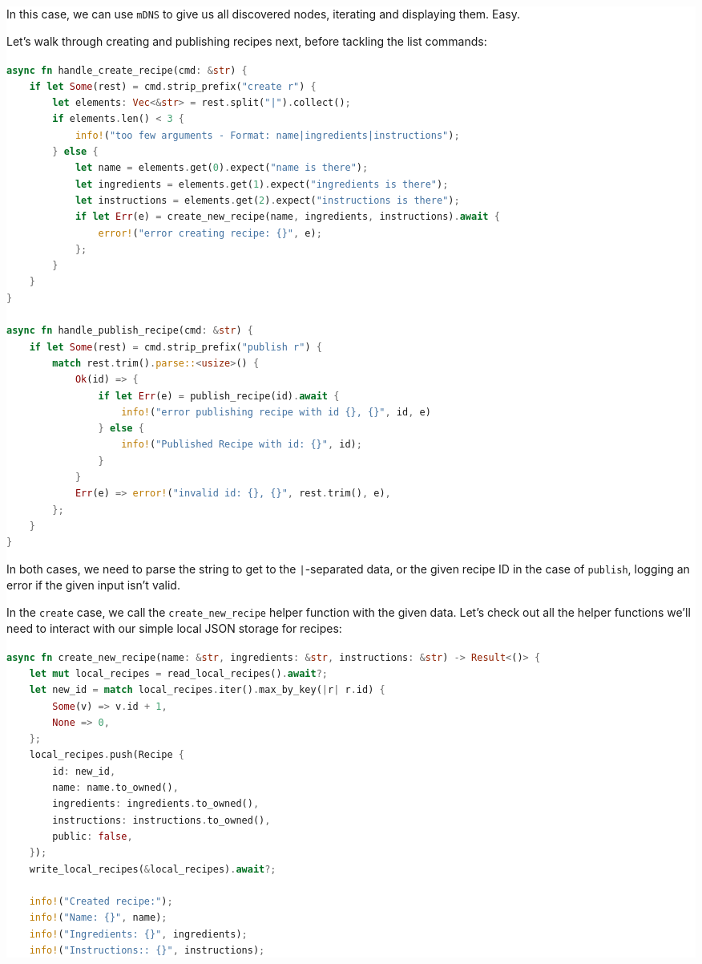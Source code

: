 In this case, we can use `mDNS` to give us all discovered nodes, iterating and displaying them. Easy.

Let’s walk through creating and publishing recipes next, before tackling the list commands:

```rust
async fn handle_create_recipe(cmd: &str) {
    if let Some(rest) = cmd.strip_prefix("create r") {
        let elements: Vec<&str> = rest.split("|").collect();
        if elements.len() < 3 {
            info!("too few arguments - Format: name|ingredients|instructions");
        } else {
            let name = elements.get(0).expect("name is there");
            let ingredients = elements.get(1).expect("ingredients is there");
            let instructions = elements.get(2).expect("instructions is there");
            if let Err(e) = create_new_recipe(name, ingredients, instructions).await {
                error!("error creating recipe: {}", e);
            };
        }
    }
}

async fn handle_publish_recipe(cmd: &str) {
    if let Some(rest) = cmd.strip_prefix("publish r") {
        match rest.trim().parse::<usize>() {
            Ok(id) => {
                if let Err(e) = publish_recipe(id).await {
                    info!("error publishing recipe with id {}, {}", id, e)
                } else {
                    info!("Published Recipe with id: {}", id);
                }
            }
            Err(e) => error!("invalid id: {}, {}", rest.trim(), e),
        };
    }
}
```

In both cases, we need to parse the string to get to the `|`-separated data, or the given recipe ID in the case of `publish`, logging an error if the given input isn’t valid.

In the `create` case, we call the `create_new_recipe` helper function with the given data. Let’s check out all the helper functions we’ll need to interact with our simple local JSON storage for recipes:

```rust
async fn create_new_recipe(name: &str, ingredients: &str, instructions: &str) -> Result<()> {
    let mut local_recipes = read_local_recipes().await?;
    let new_id = match local_recipes.iter().max_by_key(|r| r.id) {
        Some(v) => v.id + 1,
        None => 0,
    };
    local_recipes.push(Recipe {
        id: new_id,
        name: name.to_owned(),
        ingredients: ingredients.to_owned(),
        instructions: instructions.to_owned(),
        public: false,
    });
    write_local_recipes(&local_recipes).await?;

    info!("Created recipe:");
    info!("Name: {}", name);
    info!("Ingredients: {}", ingredients);
    info!("Instructions:: {}", instructions);

```